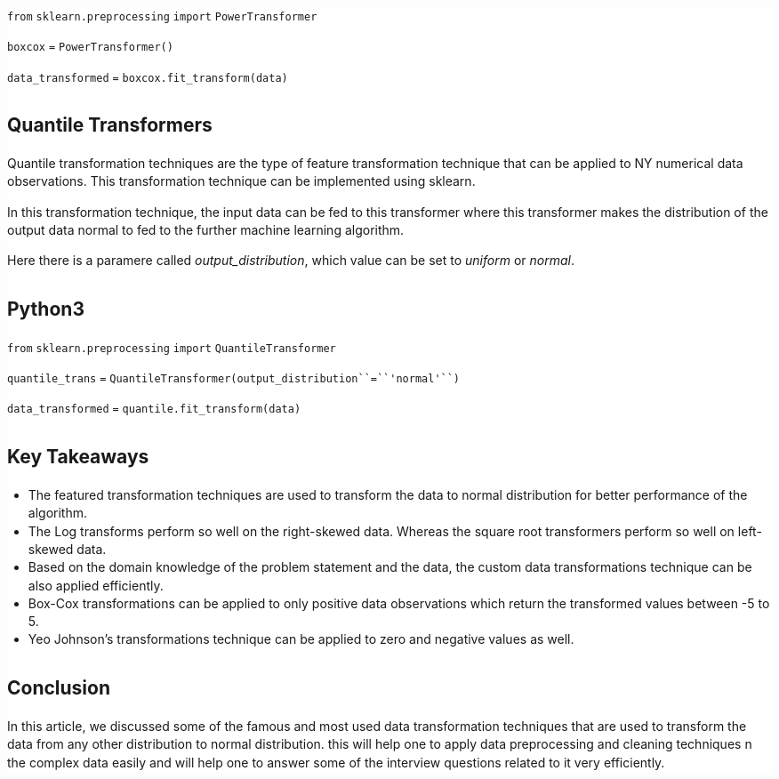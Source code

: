 `from` `sklearn.preprocessing` `import` `PowerTransformer`

`boxcox` `=` `PowerTransformer()`

`data_transformed` `=` `boxcox.fit_transform(data)`

Quantile Transformers
---------------------

Quantile transformation techniques are the type of feature transformation technique that can be applied to NY numerical data observations. This transformation technique can be implemented using sklearn.

In this transformation technique, the input data can be fed to this transformer where this transformer makes the distribution of the output data normal to fed to the further machine learning algorithm.

Here there is a paramere called _output\_distribution_, which value can be set to _uniform_ or _normal_.

Python3
-------

`from` `sklearn.preprocessing` `import` `QuantileTransformer`

`quantile_trans` `=` `QuantileTransformer(output_distribution``=``'normal'``)`

`data_transformed` `=` `quantile.fit_transform(data)`

Key Takeaways
-------------

*   The featured transformation techniques are used to transform the data to normal distribution for better performance of the algorithm.
*   The Log transforms perform so well on the right-skewed data. Whereas the square root transformers perform so well on left-skewed data.
*   Based on the domain knowledge of the problem statement and the data, the custom data transformations technique can be also applied efficiently.
*   Box-Cox transformations can be applied to only positive data observations which return the transformed values between -5 to 5.
*   Yeo Johnson’s transformations technique can be applied to zero and negative values as well.

Conclusion
----------

In this article, we discussed some of the famous and most used data transformation techniques that are used to transform the data from any other distribution to normal distribution. this will help one to apply data preprocessing and cleaning techniques n the complex data easily and will help one to answer some of the interview questions related to it very efficiently.
